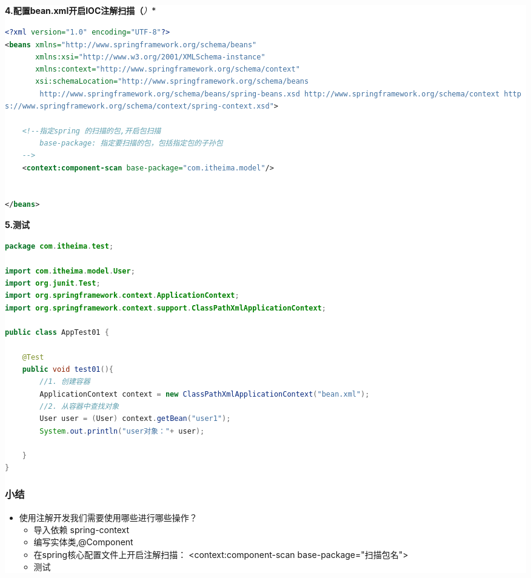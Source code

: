 



**4.配置bean.xml开启IOC注解扫描（***）**

```xml
<?xml version="1.0" encoding="UTF-8"?>
<beans xmlns="http://www.springframework.org/schema/beans"
       xmlns:xsi="http://www.w3.org/2001/XMLSchema-instance"
       xmlns:context="http://www.springframework.org/schema/context"
       xsi:schemaLocation="http://www.springframework.org/schema/beans
        http://www.springframework.org/schema/beans/spring-beans.xsd http://www.springframework.org/schema/context https://www.springframework.org/schema/context/spring-context.xsd">

    <!--指定spring 的扫描的包,开启包扫描
        base-package: 指定要扫描的包，包括指定包的子孙包
    -->
    <context:component-scan base-package="com.itheima.model"/>


</beans>
```





**5.测试**

```java
package com.itheima.test;

import com.itheima.model.User;
import org.junit.Test;
import org.springframework.context.ApplicationContext;
import org.springframework.context.support.ClassPathXmlApplicationContext;

public class AppTest01 {

    @Test
    public void test01(){
        //1. 创建容器
        ApplicationContext context = new ClassPathXmlApplicationContext("bean.xml");
        //2. 从容器中查找对象
        User user = (User) context.getBean("user1");
        System.out.println("user对象："+ user);

    }
}

```



### **小结**

-  使用注解开发我们需要使用哪些进行哪些操作？ 
   -  导入依赖 spring-context
   -  编写实体类,@Component
   -  在spring核心配置文件上开启注解扫描： <context:component-scan base-package="扫描包名">
   -  测试
